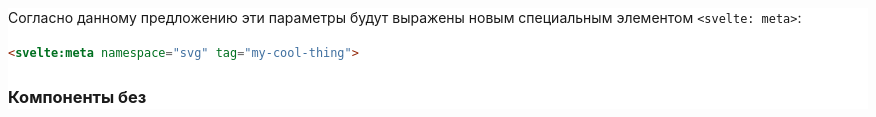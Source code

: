 Согласно данному предложению эти параметры будут выражены новым специальным элементом `<svelte: meta>`:

```html
<svelte:meta namespace="svg" tag="my-cool-thing">
```

### Компоненты без <script>


В настоящее время можно создавать компоненты без блока `<script>`:

```html
<h1>Hello {name}!</h1>
```

Это удобно и просто, и должно быть сохранено. В соответствии с данным предложением  - любое значение, указанное в разметке, становится экспортируемой переменной - соответственно вышеприведенный код будет эквивалентен этому:

```html
<script>
  export let name;
</script>

<h1>Hello {name}!</h1>
```


### События

Компоненты Svelte 2 могут запускать события с помощью `this.fire(eventName, optionalData)`. Эти события можно ловить программно, с помощью `component.on(eventName, callback)` или декларативно в разметке компонента:

```html
<Widget on:flubber="doSomething()">
```

Поскольку больше нет `this`, то больше нет и `this.fire`, что означает, что нам нужно переосмыслить события. Это дает нам возможность прийти в соответствие с web-компонентами, где используется `CustomEvent` ([обсуждение тут](https://github.com/sveltejs/svelte/issues/1655)) - это также дает нам всплывающие события, которые позволяют больше не прокидывать события вручную.

Предложение состоит в том, чтобы ввести функцию с именем `createEventDispatcher`, которая будет возвращать функцию для вызова событий:

```js
import { createEventDispatcher } from 'svelte';

const dispatch = createEventDispatcher();

let i = 0;
const interval = setInterval(() => {
  dispatch(i++ % 2 ? 'tick' : 'tock', {
    answer: 42
  });
}, 1000);
```
